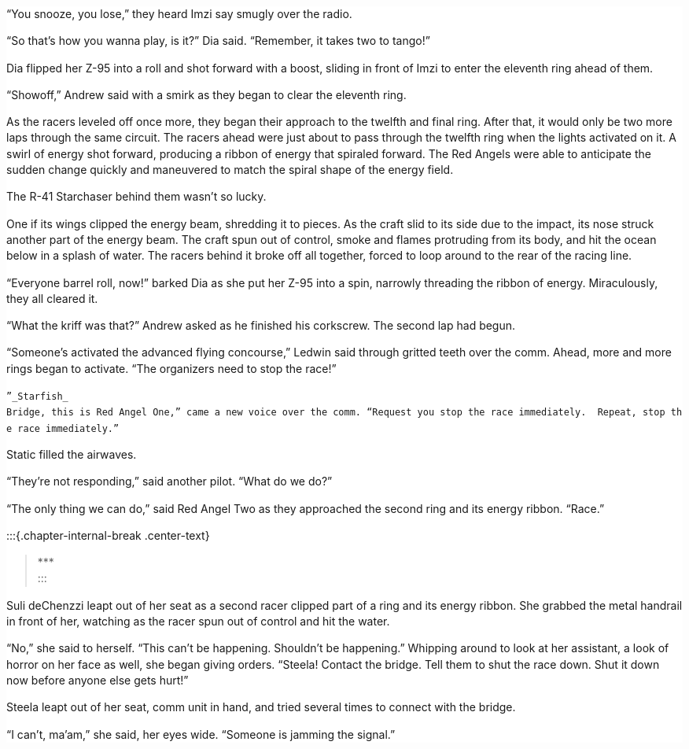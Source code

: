 “You snooze, you lose,” they heard Imzi say smugly over the radio.
 	
“So that’s how you wanna play, is it?” Dia said. “Remember, it takes two to tango!”
 	
Dia flipped her Z-95 into a roll and shot forward with a boost, sliding in front of Imzi to enter the eleventh ring ahead of them.
 	
“Showoff,” Andrew said with a smirk as they began to clear the eleventh ring.
 	
As the racers leveled off once more, they began their approach to the twelfth and final ring.  After that, it would only be two more laps through the same circuit.  The racers ahead were just about to pass through the twelfth ring when the lights activated on it.  A swirl of energy shot forward, producing a ribbon of energy that spiraled forward.  The Red Angels were able to anticipate the sudden change quickly and maneuvered to match the spiral shape of the energy field.  
 	
The R-41 Starchaser behind them wasn’t so lucky.
 	
One if its wings clipped the energy beam, shredding it to pieces.  As the craft slid to its side due to the impact, its nose struck another part of the energy beam.  The craft spun out of control, smoke and flames protruding from its body, and hit the ocean below in a splash of water.  The racers behind it broke off all together, forced to loop around to the rear of the racing line.
 	
“Everyone barrel roll, now!” barked Dia as she put her Z-95 into a spin, narrowly threading the ribbon of energy.  Miraculously, they all cleared it.
 	
“What the kriff was that?” Andrew asked as he finished his corkscrew.  The second lap had begun.
 	
“Someone’s activated the advanced flying concourse,” Ledwin said through gritted teeth over the comm. Ahead, more and more rings began to activate.  “The organizers need to stop the race!”
 	

    ”_Starfish_
    Bridge, this is Red Angel One,” came a new voice over the comm. “Request you stop the race immediately.  Repeat, stop the race immediately.”
 	
Static filled the airwaves.
 	
“They’re not responding,” said another pilot. “What do we do?”
 	
“The only thing we can do,” said Red Angel Two as they approached the second ring and its energy ribbon. “Race.”


:::{.chapter-internal-break .center-text}
>\***\
:::

 	
Suli deChenzzi leapt out of her seat as a second racer clipped part of a ring and its energy ribbon.  She grabbed the metal handrail in front of her, watching as the racer spun out of control and hit the water. 
 	
“No,” she said to herself. “This can’t be happening.  Shouldn’t be happening.”  Whipping around to look at her assistant, a look of horror on her face as well, she began giving orders. “Steela!  Contact the bridge.  Tell them to shut the race down.  Shut it down now before anyone else gets hurt!”
 	
Steela leapt out of her seat, comm unit in hand, and tried several times to connect with the bridge.
 	
“I can’t, ma’am,” she said, her eyes wide. “Someone is jamming the signal.”
 	